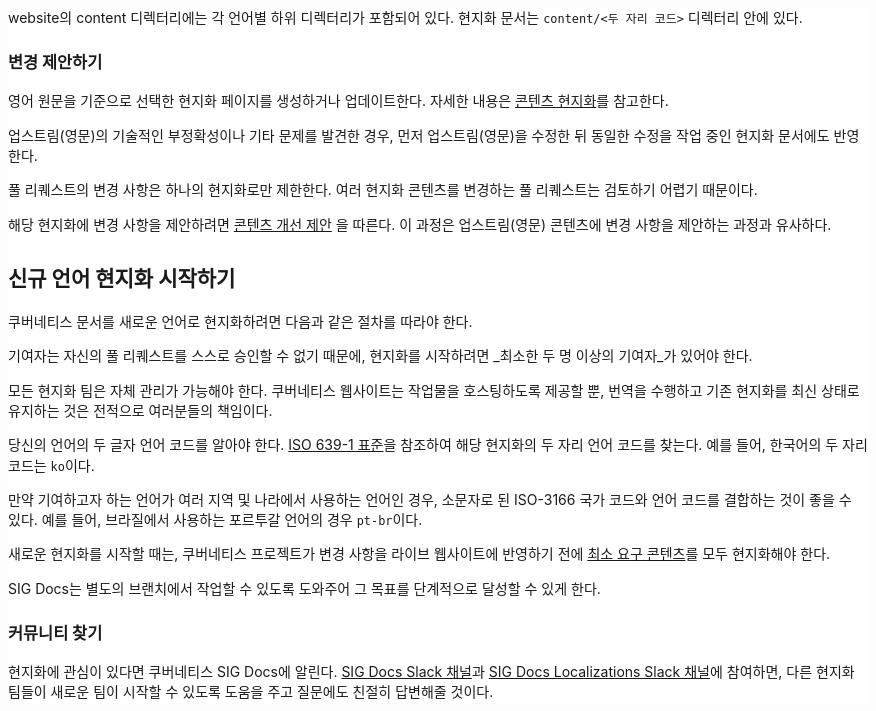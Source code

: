 website의 content 디렉터리에는 각 언어별 하위 디렉터리가 포함되어 있다. 
현지화 문서는 `content/<두 자리 코드>` 디렉터리 안에 있다.

### 변경 제안하기

영어 원문을 기준으로 선택한 현지화 페이지를 생성하거나 업데이트한다.
자세한 내용은 [콘텐츠 현지화](#localize-content)를 참고한다.

업스트림(영문)의 기술적인 부정확성이나 기타 문제를 발견한 경우,
먼저 업스트림(영문)을 수정한 뒤
동일한 수정을 작업 중인 현지화 문서에도 반영한다.

풀 리퀘스트의 변경 사항은 하나의 현지화로만 제한한다.
여러 현지화 콘텐츠를 변경하는 풀 리퀘스트는 검토하기 어렵기 때문이다.

해당 현지화에 변경 사항을 제안하려면 [콘텐츠 개선 제안](/docs/contribute/suggesting-improvements/)
을 따른다. 이 과정은 업스트림(영문) 콘텐츠에 변경 사항을
제안하는 과정과 유사하다.

## 신규 언어 현지화 시작하기

쿠버네티스 문서를 새로운 언어로 현지화하려면
다음과 같은 절차를 따라야 한다.

기여자는 자신의 풀 리퀘스트를 스스로 승인할 수 없기 때문에,
현지화를 시작하려면 _최소한 두 명 이상의 기여자_가 있어야 한다.

모든 현지화 팀은 자체 관리가 가능해야 한다. 쿠버네티스 웹사이트는 
작업물을 호스팅하도록 제공할 뿐, 번역을 수행하고 기존 현지화를 최신 상태로 유지하는 것은
전적으로 여러분들의 책임이다.

당신의 언어의 두 글자 언어 코드를 알아야 한다.
[ISO 639-1 표준](https://www.loc.gov/standards/iso639-2/php/code_list.php)을 참조하여
해당 현지화의 두 자리 언어 코드를 찾는다. 예를 들어, 한국어의 
두 자리 코드는 `ko`이다.

만약 기여하고자 하는 언어가 여러 지역
및 나라에서 사용하는 언어인 경우, 소문자로 된 ISO-3166 국가 코드와
언어 코드를 결합하는 것이 좋을 수 있다.
예를 들어, 브라질에서 사용하는 포르투갈 언어의 경우 `pt-br`이다.

새로운 현지화를 시작할 때는, 쿠버네티스 프로젝트가
변경 사항을 라이브 웹사이트에 반영하기 전에
[최소 요구 콘텐츠](#최소-요구-콘텐츠)를 모두 현지화해야 한다.

SIG Docs는 별도의 브랜치에서 작업할 수 있도록 도와주어
그 목표를 단계적으로 달성할 수 있게 한다.

### 커뮤니티 찾기

현지화에 관심이 있다면 쿠버네티스 SIG Docs에 알린다.
[SIG Docs Slack 채널](https://kubernetes.slack.com/messages/sig-docs)과
[SIG Docs Localizations Slack 채널](https://kubernetes.slack.com/messages/sig-docs-localizations)에 참여하면,
다른 현지화 팀들이 새로운 팀이 시작할 수 있도록 도움을 주고 질문에도 친절히
답변해줄 것이다.

